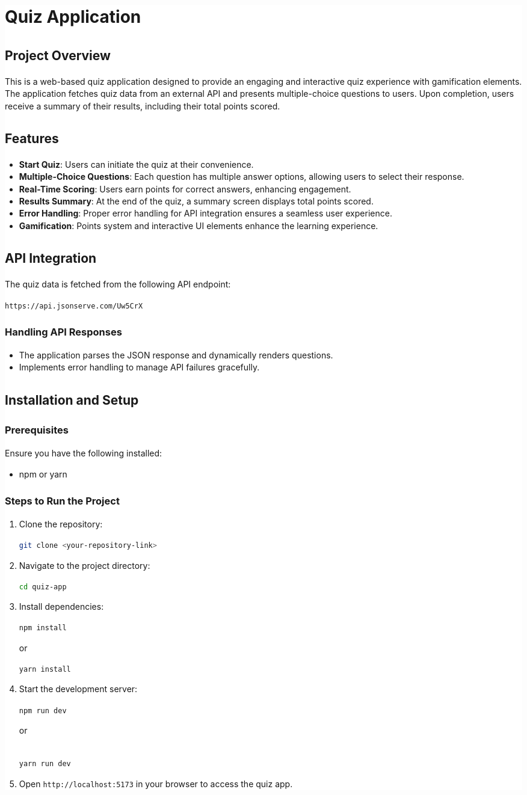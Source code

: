 # Quiz Application

## Project Overview
This is a web-based quiz application designed to provide an engaging and interactive quiz experience with gamification elements. The application fetches quiz data from an external API and presents multiple-choice questions to users. Upon completion, users receive a summary of their results, including their total points scored.

## Features
- **Start Quiz**: Users can initiate the quiz at their convenience.
- **Multiple-Choice Questions**: Each question has multiple answer options, allowing users to select their response.
- **Real-Time Scoring**: Users earn points for correct answers, enhancing engagement.
- **Results Summary**: At the end of the quiz, a summary screen displays total points scored.
- **Error Handling**: Proper error handling for API integration ensures a seamless user experience.
- **Gamification**: Points system and interactive UI elements enhance the learning experience.


## API Integration
The quiz data is fetched from the following API endpoint:
```
https://api.jsonserve.com/Uw5CrX
```
### Handling API Responses
- The application parses the JSON response and dynamically renders questions.
- Implements error handling to manage API failures gracefully.

## Installation and Setup
### Prerequisites
Ensure you have the following installed:

- npm or yarn

### Steps to Run the Project
1. Clone the repository:
   ```sh
   git clone <your-repository-link>
   ```
2. Navigate to the project directory:
   ```sh
   cd quiz-app
   ```
3. Install dependencies:
   ```sh
   npm install
   ```
   or
   ```sh
   yarn install
   ```
4. Start the development server:
   ```sh
   npm run dev
   ```
   or
   ```sh

   yarn run dev
   ```
5. Open `http://localhost:5173` in your browser to access the quiz app.
